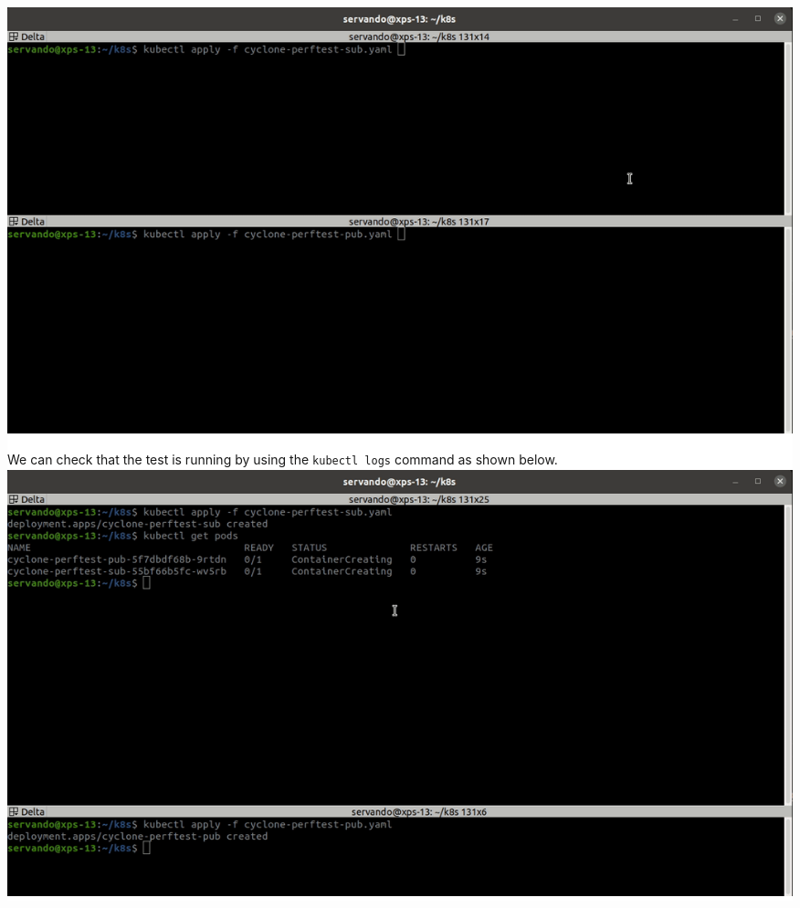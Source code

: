 ![](/assets/images/blog/dds_k8s_pods.gif)

We can check that the test is running by using the `kubectl logs` command as shown below.
![](/assets/images/blog/dds_k8s_logs.gif)
